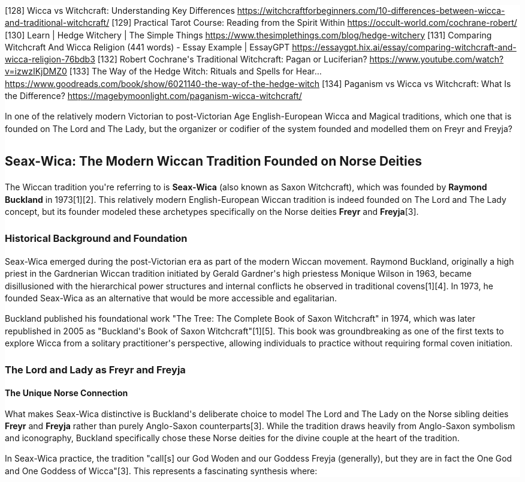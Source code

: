 [128] Wicca vs Witchcraft: Understanding Key Differences https://witchcraftforbeginners.com/10-differences-between-wicca-and-traditional-witchcraft/
[129] Practical Tarot Course: Reading from the Spirit Within https://occult-world.com/cochrane-robert/
[130] Learn | Hedge Witchery | The Simple Things https://www.thesimplethings.com/blog/hedge-witchery
[131] Comparing Witchcraft And Wicca Religion (441 words) - Essay Example | EssayGPT https://essaygpt.hix.ai/essay/comparing-witchcraft-and-wicca-religion-76bdb3
[132] Robert Cochrane's Traditional Witchcraft: Pagan or Luciferian? https://www.youtube.com/watch?v=izwzIKjDMZ0
[133] The Way of the Hedge Witch: Rituals and Spells for Hear… https://www.goodreads.com/book/show/6021140-the-way-of-the-hedge-witch
[134] Paganism vs Wicca vs Witchcraft: What Is the Difference? https://magebymoonlight.com/paganism-wicca-witchcraft/





In one of the relatively modern Victorian to post-Victorian Age English-European Wicca and Magical traditions, which one that is founded on The Lord and The Lady, but the organizer or codifier of the system founded and modelled them on Freyr and Freyja?

## Seax-Wica: The Modern Wiccan Tradition Founded on Norse Deities

The Wiccan tradition you're referring to is **Seax-Wica** (also known as Saxon Witchcraft), which was founded by **Raymond Buckland** in 1973[1][2]. This relatively modern English-European Wiccan tradition is indeed founded on The Lord and The Lady concept, but its founder modeled these archetypes specifically on the Norse deities **Freyr** and **Freyja**[3].

### Historical Background and Foundation

Seax-Wica emerged during the post-Victorian era as part of the modern Wiccan movement. Raymond Buckland, originally a high priest in the Gardnerian Wiccan tradition initiated by Gerald Gardner's high priestess Monique Wilson in 1963, became disillusioned with the hierarchical power structures and internal conflicts he observed in traditional covens[1][4]. In 1973, he founded Seax-Wica as an alternative that would be more accessible and egalitarian.

Buckland published his foundational work "The Tree: The Complete Book of Saxon Witchcraft" in 1974, which was later republished in 2005 as "Buckland's Book of Saxon Witchcraft"[1][5]. This book was groundbreaking as one of the first texts to explore Wicca from a solitary practitioner's perspective, allowing individuals to practice without requiring formal coven initiation.

### The Lord and Lady as Freyr and Freyja

**The Unique Norse Connection**

What makes Seax-Wica distinctive is Buckland's deliberate choice to model The Lord and The Lady on the Norse sibling deities **Freyr** and **Freyja** rather than purely Anglo-Saxon counterparts[3]. While the tradition draws heavily from Anglo-Saxon symbolism and iconography, Buckland specifically chose these Norse deities for the divine couple at the heart of the tradition.

In Seax-Wica practice, the tradition "call[s] our God Woden and our Goddess Freyja (generally), but they are in fact the One God and One Goddess of Wicca"[3]. This represents a fascinating synthesis where:
